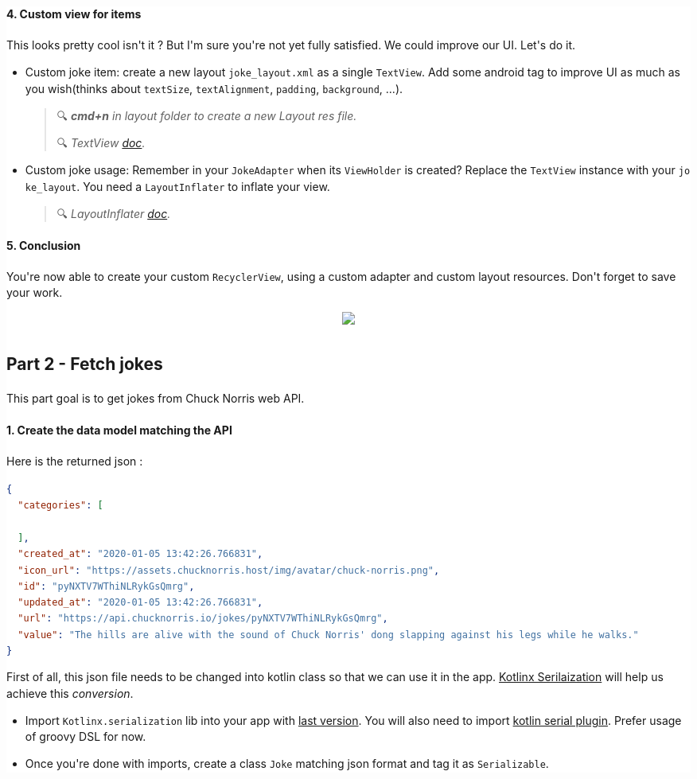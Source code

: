 
#### 4. Custom view for items
This looks pretty cool isn't it ? But I'm sure you're not yet fully satisfied. We could improve our UI. Let's do it. 

* Custom joke item: create a new layout `joke_layout.xml` as a single `TextView`. Add some android tag to improve UI as much as you wish(thinks about `textSize`, `textAlignment`, `padding`, `background`, ...).

    > :mag: ***cmd+n** in layout folder to create a new Layout res file.*
    >
    > :mag: *TextView [doc][TextView].*

* Custom joke usage: Remember in your `JokeAdapter` when its `ViewHolder` is created? Replace the `TextView` instance with your `joke_layout`. You need a `LayoutInflater` to inflate your view. 

    > :mag: *LayoutInflater [doc][LayoutInflater].* 


#### 5. Conclusion
You're now able to create your custom `RecyclerView`, using a custom adapter and custom layout resources. Don't forget to save your work.


<p align="center"><img src="https://i.stack.imgur.com/twIm6.png" height="200"><p/>


## Part 2 - Fetch jokes <a name="part2"/>
This part goal is to get jokes from Chuck Norris web API. 

#### 1. Create the data model matching the API
Here is the returned json : 
```json
{
  "categories": [
    
  ],
  "created_at": "2020-01-05 13:42:26.766831",
  "icon_url": "https://assets.chucknorris.host/img/avatar/chuck-norris.png",
  "id": "pyNXTV7WThiNLRykGsQmrg",
  "updated_at": "2020-01-05 13:42:26.766831",
  "url": "https://api.chucknorris.io/jokes/pyNXTV7WThiNLRykGsQmrg",
  "value": "The hills are alive with the sound of Chuck Norris' dong slapping against his legs while he walks."
}
```
First of all, this json file needs to be changed into kotlin class so that we can use it in the app. [Kotlinx Serilaization][kotlinSerial] will help us achieve this *conversion*. 


* Import `Kotlinx.serialization` lib into your app with [last version][kotlinSerialVersion]. You will also need to import [kotlin serial plugin][kotlinSerialPlugin]. Prefer usage of groovy DSL for now.

* Once you're done with imports, create a class `Joke` matching json format and tag it as `Serializable`. 


[//]: # (links)
[testFile]: JokeSerializationTest.kt
[chuckApi]: https://api.chucknorris.io/
[RecyclerView]: https://developer.android.com/reference/androidx/recyclerview/widget/RecyclerView
[RecyclerViewAndroidGuide]: https://developer.android.com/guide/topics/ui/layout/recyclerview
[TextView]: https://developer.android.com/reference/kotlin/android/widget/TextView
[LayoutInflater]: https://developer.android.com/reference/android/view/LayoutInflater
[recyclerViewVersion]: https://developer.android.com/jetpack/androidx/releases/recyclerview
[implementation]: https://developer.android.com/studio/build/dependencies#dependency_configurations
[kotlinSerial]: https://github.com/Kotlin/kotlinx.serialization
[kotlinSerialVersion]: https://github.com/Kotlin/kotlinx.serialization#dependency-on-the-json-library
[kotlinSerialPlugin]: https://github.com/Kotlin/kotlinx.serialization#using-apply-plugin-the-old-way
[kotlinSerialAnnotation]: https://github.com/Kotlin/kotlinx.serialization/blob/master/docs/basic-serialization.md#serial-field-names
[reactiveX]: http://reactivex.io/
[RxAdapter]: https://github.com/square/retrofit/tree/master/retrofit-adapters/rxjava2
[RxConverter]: https://github.com/JakeWharton/retrofit2-kotlinx-serialization-converter
[RxSingle]: http://reactivex.io/documentation/single.html
[Retrofit]: https://github.com/square/retrofit 
[RetrofitSite]: https://square.github.io/retrofit/
[RetrofitUsage]: https://github.com/square/retrofit/tree/master/retrofit-adapters/rxjava2#usage 
[RetrofitError]: https://stackoverflow.com/a/59448917/10030894
[threadingArticle]: https://proandroiddev.com/understanding-rxjava-subscribeon-and-observeon-744b0c6a41ea
[viewVisibility]: https://developer.android.com/reference/android/view/View.html#setVisibility(int)
[kotlinFunctionTypeDoc]: https://kotlinlang.org/docs/reference/lambdas.html#function-types
[kotlinFunctionArticle]: https://blog.kotlin-academy.com/kotlin-programmer-dictionary-function-type-vs-function-literal-vs-lambda-expression-vs-anonymous-edc97e8873e
[SavingUiStates]: https://developer.android.com/topic/libraries/architecture/saving-states 
[lifeCycleOnCreate]: https://developer.android.com/guide/components/activities/activity-lifecycle#oncreate
[mergeTag]: https://developer.android.com/training/improving-layouts/reusing-layouts#Merge
[ItemTouchHelper]: https://developer.android.com/reference/androidx/recyclerview/widget/ItemTouchHelper?hl=en
[SharedPref]: https://developer.android.com/reference/android/content/SharedPreferences
[JokeTouchHelper]: JokeTouchHelper.kt
[SharedPreferences]: https://developer.android.com/reference/android/content/SharedPreferences
[SwipeRefreshLayout]: https://developer.android.com/reference/androidx/swiperefreshlayout/widget/SwipeRefreshLayout
[camelCase]: https://fr.wikipedia.org/wiki/Camel_case